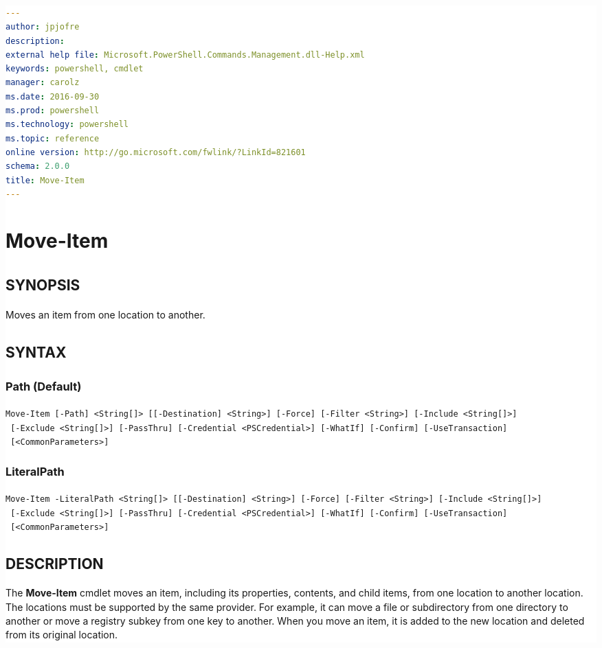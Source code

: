 ```yaml
---
author: jpjofre
description: 
external help file: Microsoft.PowerShell.Commands.Management.dll-Help.xml
keywords: powershell, cmdlet
manager: carolz
ms.date: 2016-09-30
ms.prod: powershell
ms.technology: powershell
ms.topic: reference
online version: http://go.microsoft.com/fwlink/?LinkId=821601
schema: 2.0.0
title: Move-Item
---
```


# Move-Item

## SYNOPSIS
Moves an item from one location to another.

## SYNTAX

### Path (Default)
```
Move-Item [-Path] <String[]> [[-Destination] <String>] [-Force] [-Filter <String>] [-Include <String[]>]
 [-Exclude <String[]>] [-PassThru] [-Credential <PSCredential>] [-WhatIf] [-Confirm] [-UseTransaction]
 [<CommonParameters>]
```

### LiteralPath
```
Move-Item -LiteralPath <String[]> [[-Destination] <String>] [-Force] [-Filter <String>] [-Include <String[]>]
 [-Exclude <String[]>] [-PassThru] [-Credential <PSCredential>] [-WhatIf] [-Confirm] [-UseTransaction]
 [<CommonParameters>]
```

## DESCRIPTION
The **Move-Item** cmdlet moves an item, including its properties, contents, and child items, from one location to another location.
The locations must be supported by the same provider.
For example, it can move a file or subdirectory from one directory to another or move a registry subkey from one key to another.
When you move an item, it is added to the new location and deleted from its original location.
